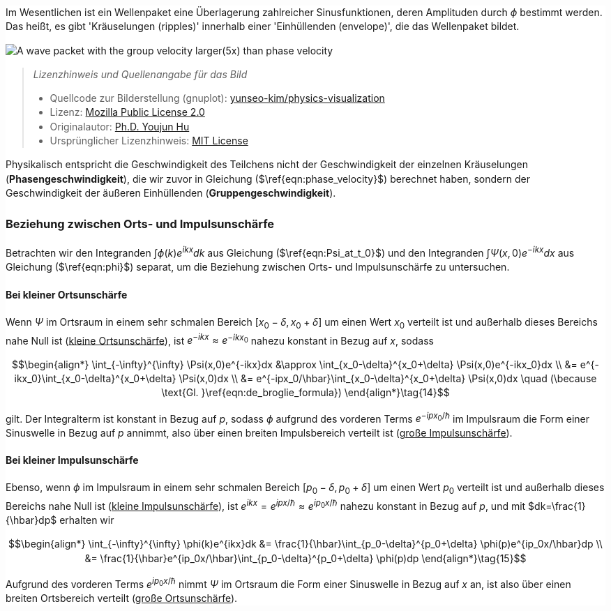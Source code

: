 Im Wesentlichen ist ein Wellenpaket eine Überlagerung zahlreicher Sinusfunktionen, deren Amplituden durch $\phi$ bestimmt werden. Das heißt, es gibt 'Kräuselungen (ripples)' innerhalb einer 'Einhüllenden (envelope)', die das Wellenpaket bildet.

![A wave packet with the group velocity larger(5x) than phase velocity](https://raw.githubusercontent.com/yunseo-kim/physics-visualization/refs/heads/main/figs/wave_packet.gif)
> *Lizenzhinweis und Quellenangabe für das Bild*
> - Quellcode zur Bilderstellung (gnuplot): [yunseo-kim/physics-visualization](https://github.com/yunseo-kim/physics-visualization/blob/main/src/wave_packet.plt)
> - Lizenz: [Mozilla Public License 2.0](https://github.com/yunseo-kim/physics-visualization/blob/main/LICENSE)
> - Originalautor: [Ph.D. Youjun Hu](https://github.com/youjunhu)
> - Ursprünglicher Lizenzhinweis: [MIT License](https://github.com/Youjunhu/Youjunhu.github.io/blob/main/LICENSE.txt)

Physikalisch entspricht die Geschwindigkeit des Teilchens nicht der Geschwindigkeit der einzelnen Kräuselungen (**Phasengeschwindigkeit**), die wir zuvor in Gleichung ($\ref{eqn:phase_velocity}$) berechnet haben, sondern der Geschwindigkeit der äußeren Einhüllenden (**Gruppengeschwindigkeit**).

### Beziehung zwischen Orts- und Impulsunschärfe
Betrachten wir den Integranden $\int\phi(k)e^{ikx}dk$ aus Gleichung ($\ref{eqn:Psi_at_t_0}$) und den Integranden $\int\Psi(x,0)e^{-ikx}dx$ aus Gleichung ($\ref{eqn:phi}$) separat, um die Beziehung zwischen Orts- und Impulsunschärfe zu untersuchen.

#### Bei kleiner Ortsunschärfe
Wenn $\Psi$ im Ortsraum in einem sehr schmalen Bereich $[x_0-\delta, x_0+\delta]$ um einen Wert $x_0$ verteilt ist und außerhalb dieses Bereichs nahe Null ist (<u>kleine Ortsunschärfe</u>), ist $e^{-ikx} \approx e^{-ikx_0}$ nahezu konstant in Bezug auf $x$, sodass

$$\begin{align*} 
\int_{-\infty}^{\infty} \Psi(x,0)e^{-ikx}dx &\approx \int_{x_0-\delta}^{x_0+\delta} \Psi(x,0)e^{-ikx_0}dx \\
&= e^{-ikx_0}\int_{x_0-\delta}^{x_0+\delta} \Psi(x,0)dx \\
&= e^{-ipx_0/\hbar}\int_{x_0-\delta}^{x_0+\delta} \Psi(x,0)dx \quad (\because \text{Gl. }\ref{eqn:de_broglie_formula})
\end{align*}\tag{14}$$

gilt. Der Integralterm ist konstant in Bezug auf $p$, sodass $\phi$ aufgrund des vorderen Terms $e^{-ipx_0/\hbar}$ im Impulsraum die Form einer Sinuswelle in Bezug auf $p$ annimmt, also über einen breiten Impulsbereich verteilt ist (<u>große Impulsunschärfe</u>).

#### Bei kleiner Impulsunschärfe
Ebenso, wenn $\phi$ im Impulsraum in einem sehr schmalen Bereich $[p_0-\delta, p_0+\delta]$ um einen Wert $p_0$ verteilt ist und außerhalb dieses Bereichs nahe Null ist (<u>kleine Impulsunschärfe</u>), ist $e^{ikx}=e^{ipx/\hbar} \approx e^{ip_0x/\hbar}$ nahezu konstant in Bezug auf $p$, und mit $dk=\frac{1}{\hbar}dp$ erhalten wir

$$\begin{align*}
\int_{-\infty}^{\infty} \phi(k)e^{ikx}dk &= \frac{1}{\hbar}\int_{p_0-\delta}^{p_0+\delta} \phi(p)e^{ip_0x/\hbar}dp \\
&= \frac{1}{\hbar}e^{ip_0x/\hbar}\int_{p_0-\delta}^{p_0+\delta} \phi(p)dp
\end{align*}\tag{15}$$

Aufgrund des vorderen Terms $e^{ip_0x/\hbar}$ nimmt $\Psi$ im Ortsraum die Form einer Sinuswelle in Bezug auf $x$ an, ist also über einen breiten Ortsbereich verteilt (<u>große Ortsunschärfe</u>).
